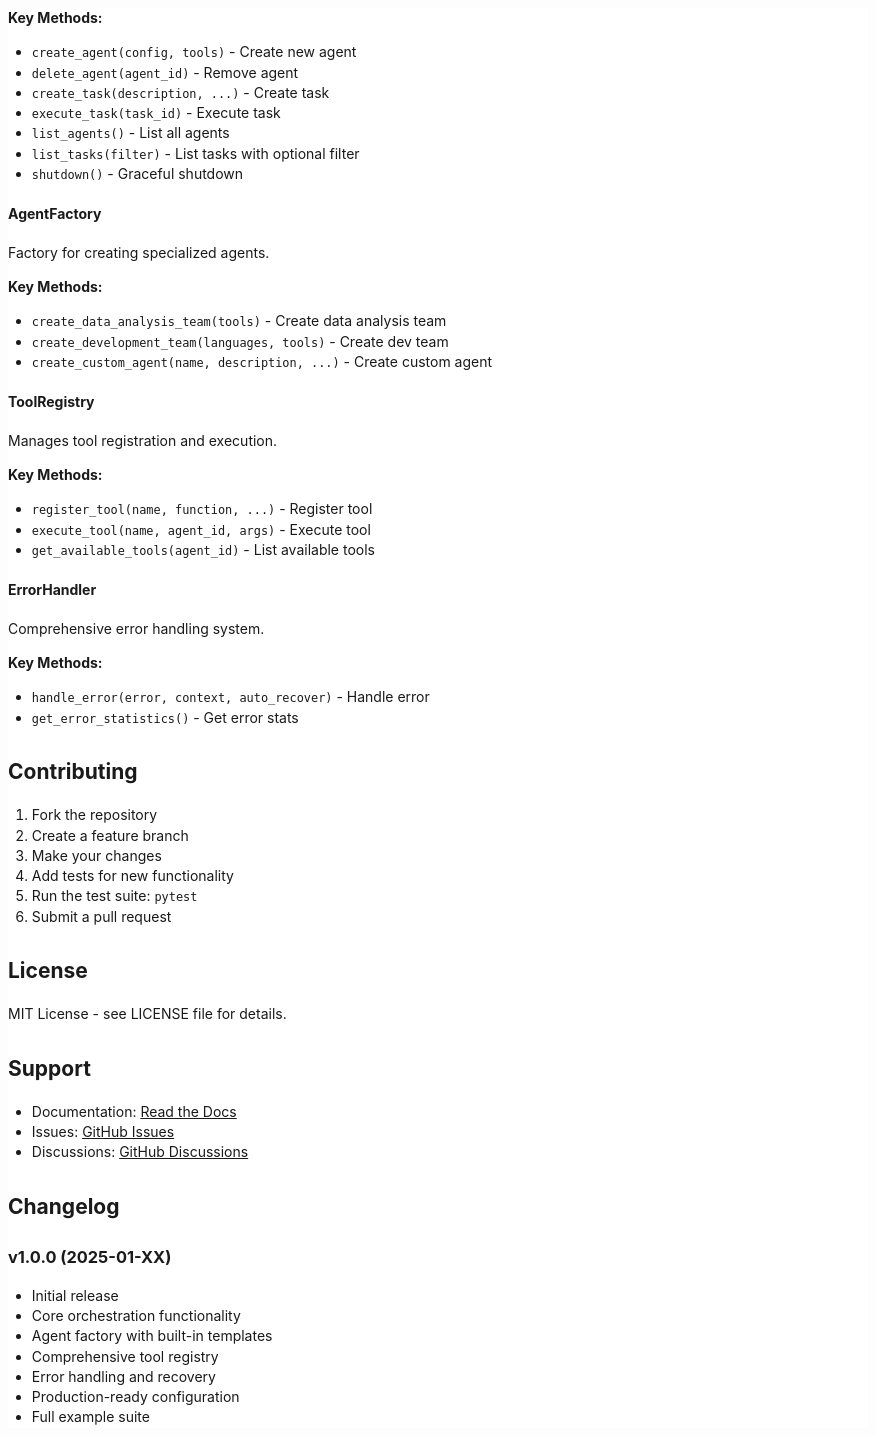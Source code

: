 **Key Methods:**
- `create_agent(config, tools)` - Create new agent
- `delete_agent(agent_id)` - Remove agent  
- `create_task(description, ...)` - Create task
- `execute_task(task_id)` - Execute task
- `list_agents()` - List all agents
- `list_tasks(filter)` - List tasks with optional filter
- `shutdown()` - Graceful shutdown

#### AgentFactory  
Factory for creating specialized agents.

**Key Methods:**
- `create_data_analysis_team(tools)` - Create data analysis team
- `create_development_team(languages, tools)` - Create dev team
- `create_custom_agent(name, description, ...)` - Create custom agent

#### ToolRegistry
Manages tool registration and execution.

**Key Methods:**
- `register_tool(name, function, ...)` - Register tool
- `execute_tool(name, agent_id, args)` - Execute tool
- `get_available_tools(agent_id)` - List available tools

#### ErrorHandler
Comprehensive error handling system.

**Key Methods:**
- `handle_error(error, context, auto_recover)` - Handle error
- `get_error_statistics()` - Get error stats

## Contributing

1. Fork the repository
2. Create a feature branch
3. Make your changes
4. Add tests for new functionality
5. Run the test suite: `pytest`
6. Submit a pull request

## License

MIT License - see LICENSE file for details.

## Support

- Documentation: [Read the Docs](https://master-agent-orchestrator.readthedocs.io/)
- Issues: [GitHub Issues](https://github.com/yourusername/master-agent-orchestrator/issues)
- Discussions: [GitHub Discussions](https://github.com/yourusername/master-agent-orchestrator/discussions)

## Changelog

### v1.0.0 (2025-01-XX)
- Initial release
- Core orchestration functionality
- Agent factory with built-in templates  
- Comprehensive tool registry
- Error handling and recovery
- Production-ready configuration
- Full example suite